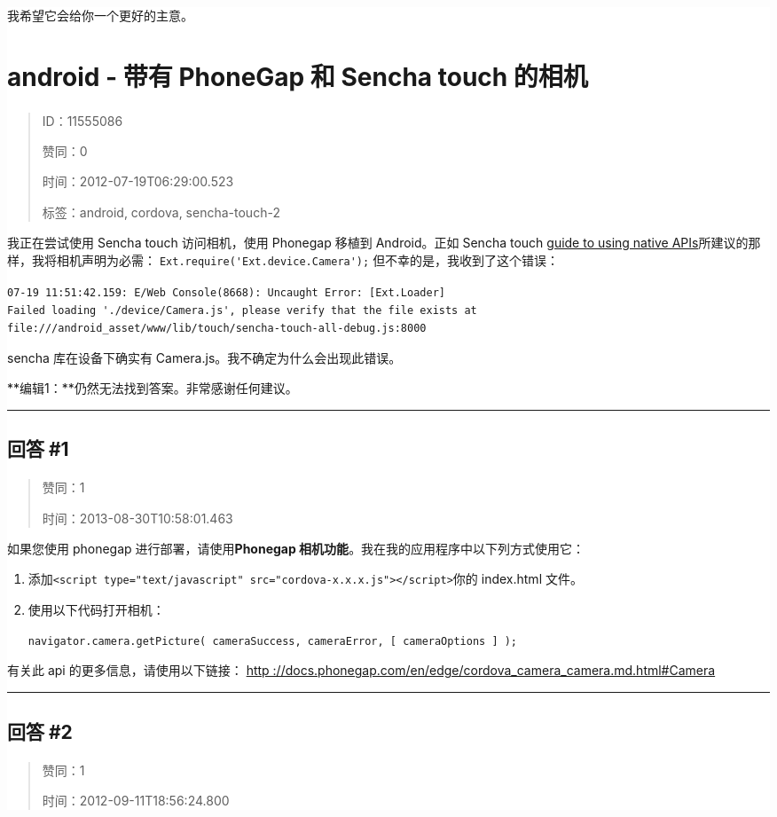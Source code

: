 我希望它会给你一个更好的主意。

# android - 带有 PhoneGap 和 Sencha touch 的相机

> ID：11555086
> 
> 赞同：0
> 
> 时间：2012-07-19T06:29:00.523
> 
> 标签：android, cordova, sencha-touch-2

我正在尝试使用 Sencha touch 访问相机，使用 Phonegap 移植到 Android。正如 Sencha touch [guide to using native APIs](http://docs.sencha.com/touch/2-0/#!/guide/native_apis)所建议的那样，我将相机声明为必需： `Ext.require('Ext.device.Camera');`
但不幸的是，我收到了这个错误：

```
07-19 11:51:42.159: E/Web Console(8668): Uncaught Error: [Ext.Loader]
Failed loading './device/Camera.js', please verify that the file exists at 
file:///android_asset/www/lib/touch/sencha-touch-all-debug.js:8000 
```

sencha 库在设备下确实有 Camera.js。我不确定为什么会出现此错误。

**编辑1：**仍然无法找到答案。非常感谢任何建议。

* * *

## 回答 #1

> 赞同：1
> 
> 时间：2013-08-30T10:58:01.463

如果您使用 phonegap 进行部署，请使用**Phonegap 相机功能**。我在我的应用程序中以下列方式使用它：

1.  添加`<script type="text/javascript" src="cordova-x.x.x.js"></script>`你的 index.html 文件。

2.  使用以下代码打开相机：

    ```
    navigator.camera.getPicture( cameraSuccess, cameraError, [ cameraOptions ] ); 
    ```

有关此 api 的更多信息，请使用以下链接： [http ://docs.phonegap.com/en/edge/cordova_camera_camera.md.html#Camera](http://docs.phonegap.com/en/edge/cordova_camera_camera.md.html#Camera)

* * *

## 回答 #2

> 赞同：1
> 
> 时间：2012-09-11T18:56:24.800
